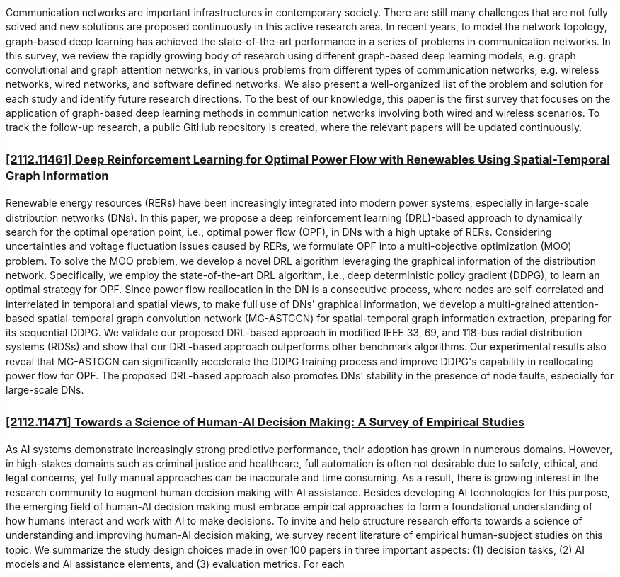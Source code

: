   Communication networks are important infrastructures in contemporary society.
There are still many challenges that are not fully solved and new solutions are
proposed continuously in this active research area. In recent years, to model
the network topology, graph-based deep learning has achieved the
state-of-the-art performance in a series of problems in communication networks.
In this survey, we review the rapidly growing body of research using different
graph-based deep learning models, e.g. graph convolutional and graph attention
networks, in various problems from different types of communication networks,
e.g. wireless networks, wired networks, and software defined networks. We also
present a well-organized list of the problem and solution for each study and
identify future research directions. To the best of our knowledge, this paper
is the first survey that focuses on the application of graph-based deep
learning methods in communication networks involving both wired and wireless
scenarios. To track the follow-up research, a public GitHub repository is
created, where the relevant papers will be updated continuously.

    

### [[2112.11461] Deep Reinforcement Learning for Optimal Power Flow with Renewables Using Spatial-Temporal Graph Information](http://arxiv.org/abs/2112.11461)


  Renewable energy resources (RERs) have been increasingly integrated into
modern power systems, especially in large-scale distribution networks (DNs). In
this paper, we propose a deep reinforcement learning (DRL)-based approach to
dynamically search for the optimal operation point, i.e., optimal power flow
(OPF), in DNs with a high uptake of RERs. Considering uncertainties and voltage
fluctuation issues caused by RERs, we formulate OPF into a multi-objective
optimization (MOO) problem. To solve the MOO problem, we develop a novel DRL
algorithm leveraging the graphical information of the distribution network.
Specifically, we employ the state-of-the-art DRL algorithm, i.e., deep
deterministic policy gradient (DDPG), to learn an optimal strategy for OPF.
Since power flow reallocation in the DN is a consecutive process, where nodes
are self-correlated and interrelated in temporal and spatial views, to make
full use of DNs' graphical information, we develop a multi-grained
attention-based spatial-temporal graph convolution network (MG-ASTGCN) for
spatial-temporal graph information extraction, preparing for its sequential
DDPG. We validate our proposed DRL-based approach in modified IEEE 33, 69, and
118-bus radial distribution systems (RDSs) and show that our DRL-based approach
outperforms other benchmark algorithms. Our experimental results also reveal
that MG-ASTGCN can significantly accelerate the DDPG training process and
improve DDPG's capability in reallocating power flow for OPF. The proposed
DRL-based approach also promotes DNs' stability in the presence of node faults,
especially for large-scale DNs.

    

### [[2112.11471] Towards a Science of Human-AI Decision Making: A Survey of Empirical Studies](http://arxiv.org/abs/2112.11471)


  As AI systems demonstrate increasingly strong predictive performance, their
adoption has grown in numerous domains. However, in high-stakes domains such as
criminal justice and healthcare, full automation is often not desirable due to
safety, ethical, and legal concerns, yet fully manual approaches can be
inaccurate and time consuming. As a result, there is growing interest in the
research community to augment human decision making with AI assistance. Besides
developing AI technologies for this purpose, the emerging field of human-AI
decision making must embrace empirical approaches to form a foundational
understanding of how humans interact and work with AI to make decisions. To
invite and help structure research efforts towards a science of understanding
and improving human-AI decision making, we survey recent literature of
empirical human-subject studies on this topic. We summarize the study design
choices made in over 100 papers in three important aspects: (1) decision tasks,
(2) AI models and AI assistance elements, and (3) evaluation metrics. For each